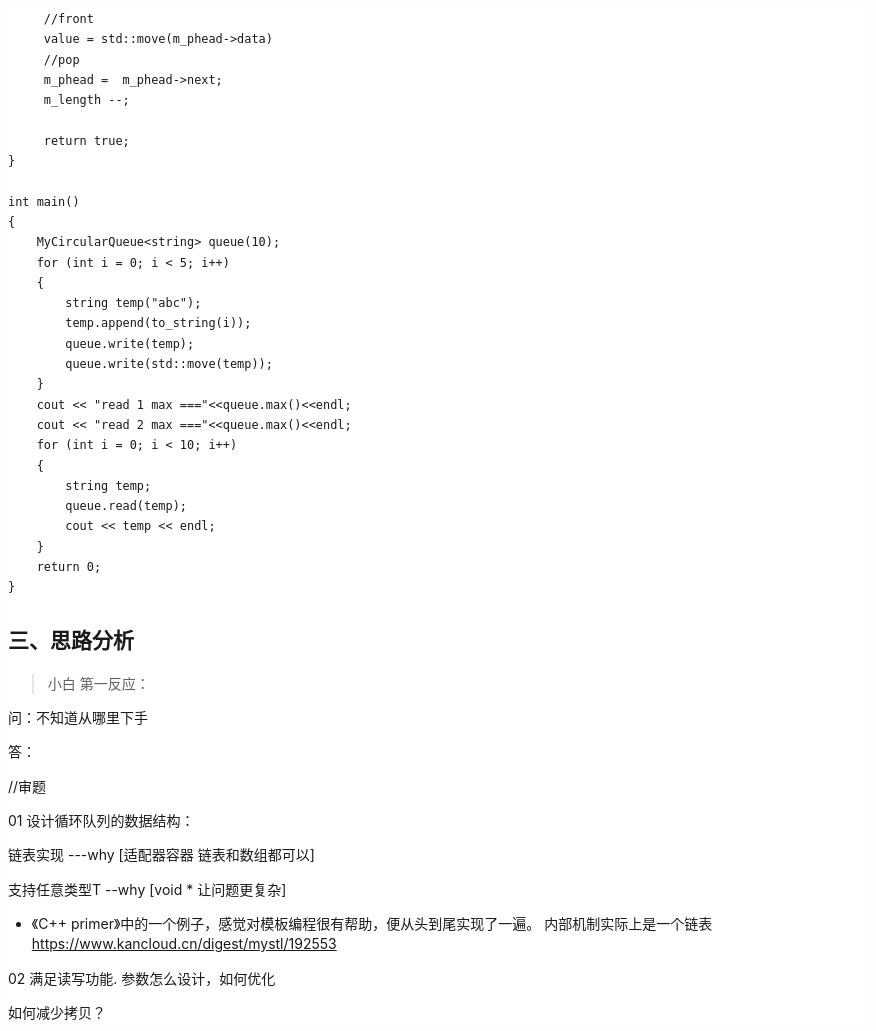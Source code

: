 ~~~
     //front 
     value = std::move(m_phead->data)
     //pop 
     m_phead =  m_phead->next;
     m_length --;

     return true;
}

int main()
{
    MyCircularQueue<string> queue(10);
    for (int i = 0; i < 5; i++)
    {   
        string temp("abc");
        temp.append(to_string(i));
        queue.write(temp);
        queue.write(std::move(temp));
    }
    cout << "read 1 max ==="<<queue.max()<<endl; 
    cout << "read 2 max ==="<<queue.max()<<endl; 
    for (int i = 0; i < 10; i++)
    {
        string temp;
        queue.read(temp);
        cout << temp << endl;
    }
    return 0;
}
~~~
##  三、思路分析


> 小白 第一反应：


问：不知道从哪里下手

答：

//审题

01 设计循环队列的数据结构：

链表实现 ---why [适配器容器 链表和数组都可以]

支持任意类型T --why [void * 让问题更复杂]

 - 《C++ primer》中的一个例子，感觉对模板编程很有帮助，便从头到尾实现了一遍。
   内部机制实际上是一个链表
    https://www.kancloud.cn/digest/mystl/192553

02 满足读写功能. 参数怎么设计，如何优化

如何减少拷贝？ 
